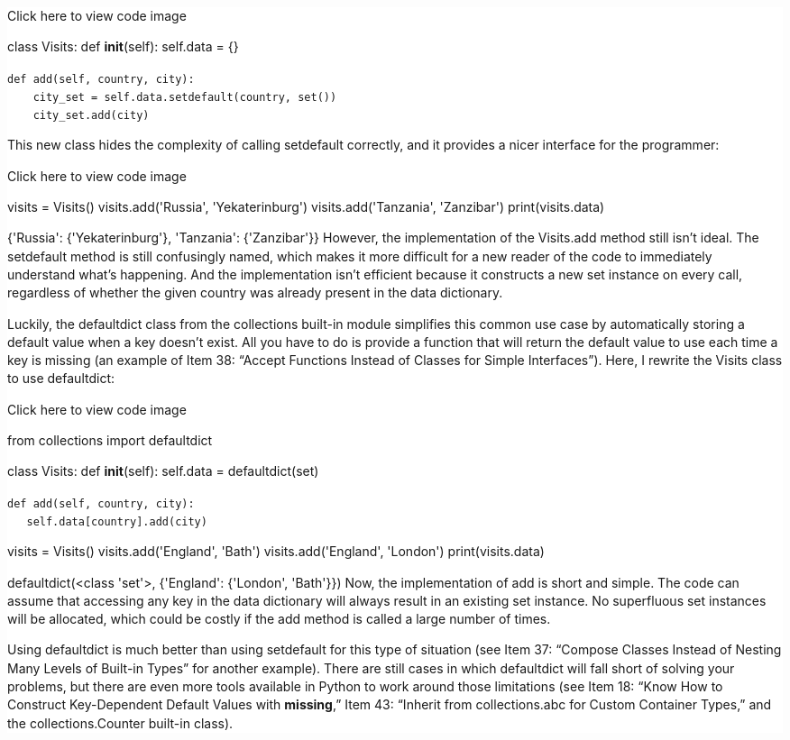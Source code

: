 Click here to view code image

class Visits:
    def __init__(self):
        self.data = {}

    def add(self, country, city):
        city_set = self.data.setdefault(country, set())
        city_set.add(city)
This new class hides the complexity of calling setdefault correctly, and it provides a nicer interface for the programmer:

Click here to view code image

visits = Visits()
visits.add('Russia', 'Yekaterinburg')
visits.add('Tanzania', 'Zanzibar')
print(visits.data)

>>>
{'Russia': {'Yekaterinburg'}, 'Tanzania': {'Zanzibar'}}
However, the implementation of the Visits.add method still isn’t ideal. The setdefault method is still confusingly named, which makes it more difficult for a new reader of the code to immediately understand what’s happening. And the implementation isn’t efficient because it constructs a new set instance on every call, regardless of whether the given country was already present in the data dictionary.

Luckily, the defaultdict class from the collections built-in module simplifies this common use case by automatically storing a default value when a key doesn’t exist. All you have to do is provide a function that will return the default value to use each time a key is missing (an example of Item 38: “Accept Functions Instead of Classes for Simple Interfaces”). Here, I rewrite the Visits class to use defaultdict:

Click here to view code image

from collections import defaultdict

class Visits:
    def __init__(self):
       self.data = defaultdict(set)

    def add(self, country, city):
       self.data[country].add(city)

visits = Visits()
visits.add('England', 'Bath')
visits.add('England', 'London')
print(visits.data)

>>>
defaultdict(<class 'set'>, {'England': {'London', 'Bath'}})
Now, the implementation of add is short and simple. The code can assume that accessing any key in the data dictionary will always result in an existing set instance. No superfluous set instances will be allocated, which could be costly if the add method is called a large number of times.

Using defaultdict is much better than using setdefault for this type of situation (see Item 37: “Compose Classes Instead of Nesting Many Levels of Built-in Types” for another example). There are still cases in which defaultdict will fall short of solving your problems, but there are even more tools available in Python to work around those limitations (see Item 18: “Know How to Construct Key-Dependent Default Values with __missing__,” Item 43: “Inherit from collections.abc for Custom Container Types,” and the collections.Counter built-in class).
